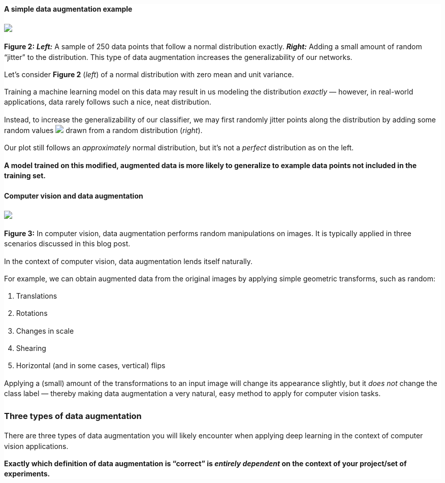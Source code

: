 #### A simple data augmentation example
![](https://www.pyimagesearch.com/wp-content/uploads/2019/07/keras_data_augmentation_jitter.png)


**Figure 2:** ***Left:*** A sample of 250 data points that follow a normal distribution exactly. ***Right:*** Adding a small amount of random “jitter” to the distribution. This type of data augmentation increases the generalizability of our networks.

Let’s consider **Figure 2** (*left*) of a normal distribution with zero mean and unit variance.

Training a machine learning model on this data may result in us modeling the distribution *exactly* — however, in real-world applications, data rarely follows such a nice, neat distribution.

Instead, to increase the generalizability of our classifier, we may first randomly jitter points along the distribution by adding some random values ![](https://www.pyimagesearch.com/wp-content/latex/92e/92e4da341fe8f4cd46192f21b6ff3aa7-ffffff-000000-0.png)
 drawn from a random distribution (*right*).

Our plot still follows an *approximately* normal distribution, but it’s not a *perfect* distribution as on the left.

**A model trained on this modified, augmented data is more likely to generalize to example data points not included in the training set.**

#### Computer vision and data augmentation
![](https://www.pyimagesearch.com/wp-content/uploads/2019/07/keras_data_augmentation_random_adjustments.jpg)


**Figure 3:** In computer vision, data augmentation performs random manipulations on images. It is typically applied in three scenarios discussed in this blog post.

In the context of computer vision, data augmentation lends itself naturally.

For example, we can obtain augmented data from the original images by applying simple geometric transforms, such as random:

1. Translations

1. Rotations

1. Changes in scale

1. Shearing

1. Horizontal (and in some cases, vertical) flips


Applying a (small) amount of the transformations to an input image will change its appearance slightly, but it *does not* change the class label — thereby making data augmentation a very natural, easy method to apply for computer vision tasks.

### Three types of data augmentation

There are three types of data augmentation you will likely encounter when applying deep learning in the context of computer vision applications.

**Exactly which definition of data augmentation is “correct” is *entirely dependent* on the context of your project/set of experiments.**
